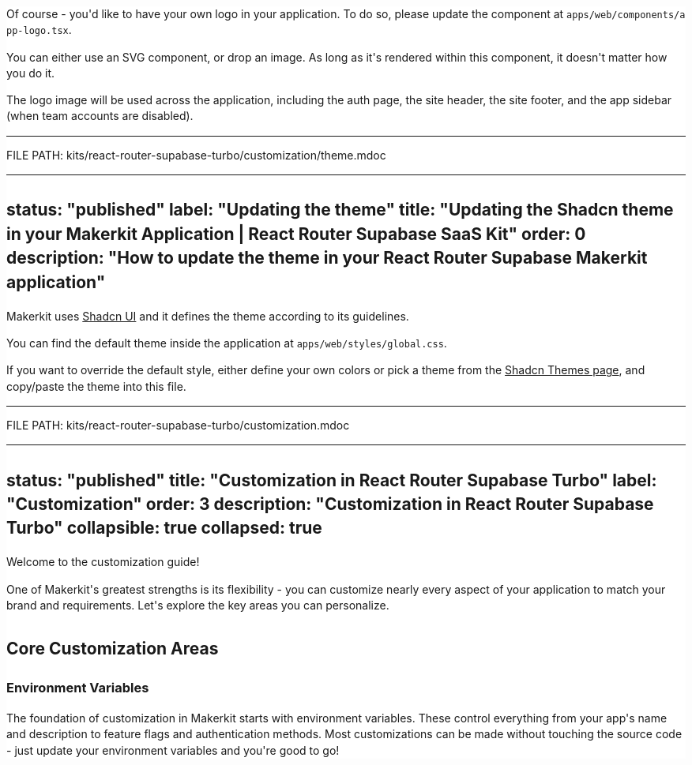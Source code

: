 
Of course - you'd like to have your own logo in your application. To do so, please update the component at `apps/web/components/app-logo.tsx`.

You can either use an SVG component, or drop an image. As long as it's rendered within this component, it doesn't matter how you do it.

The logo image will be used across the application, including the auth page, the site header, the site footer, and the app sidebar (when team accounts are disabled).

-----------------
FILE PATH: kits/react-router-supabase-turbo/customization/theme.mdoc

---
status: "published"
label: "Updating the theme"
title: "Updating the Shadcn theme in your Makerkit Application | React Router Supabase SaaS Kit"
order: 0
description: "How to update the theme in your  React Router Supabase Makerkit application"
---

Makerkit uses [Shadcn UI](https://ui.shadcn.com) and it defines the theme according to its guidelines.

You can find the default theme inside the application at `apps/web/styles/global.css`.

If you want to override the default style, either define your own colors or pick a theme from the [Shadcn Themes page](https://ui.shadcn.com/themes), and copy/paste the theme into this file.

-----------------
FILE PATH: kits/react-router-supabase-turbo/customization.mdoc

---
status: "published"
title: "Customization in React Router Supabase Turbo"
label: "Customization"
order: 3
description: "Customization in React Router Supabase Turbo"
collapsible: true
collapsed: true
---

Welcome to the customization guide!

One of Makerkit's greatest strengths is its flexibility - you can customize nearly every aspect of your application to match your brand and requirements. Let's explore the key areas you can personalize.

## Core Customization Areas

### Environment Variables
The foundation of customization in Makerkit starts with environment variables. These control everything from your app's name and description to feature flags and authentication methods. Most customizations can be made without touching the source code - just update your environment variables and you're good to go!
